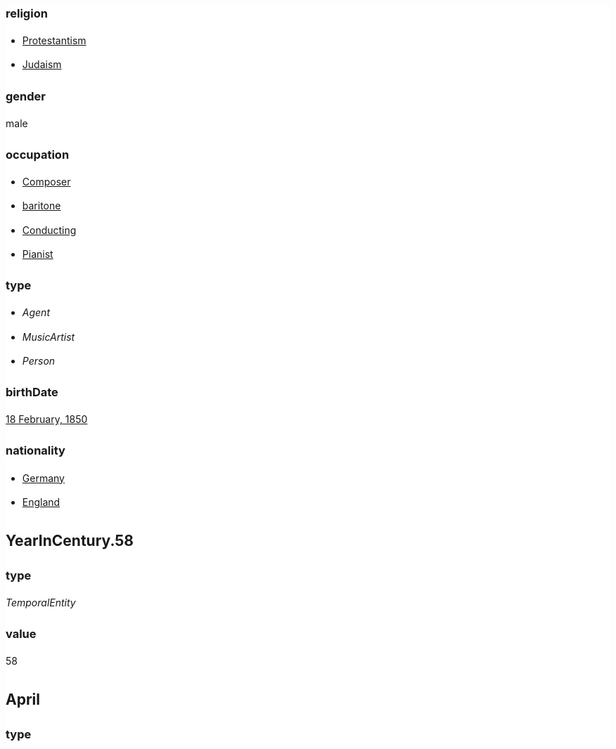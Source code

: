 ### religion

 - [Protestantism](#Protestantism)

 - [Judaism](#Judaism)

### gender


male

### occupation

 - [Composer](#Composer)

 - [baritone](#baritone)

 - [Conducting](#Conducting)

 - [Pianist](#Pianist)

### type

 - *Agent*

 - *MusicArtist*

 - *Person*

### birthDate


[18 February, 1850](#18-February-1850)

### nationality

 - [Germany](#Germany)

 - [England](#England)

## YearInCentury.58

### type


*TemporalEntity*

### value


58

## April

### type
